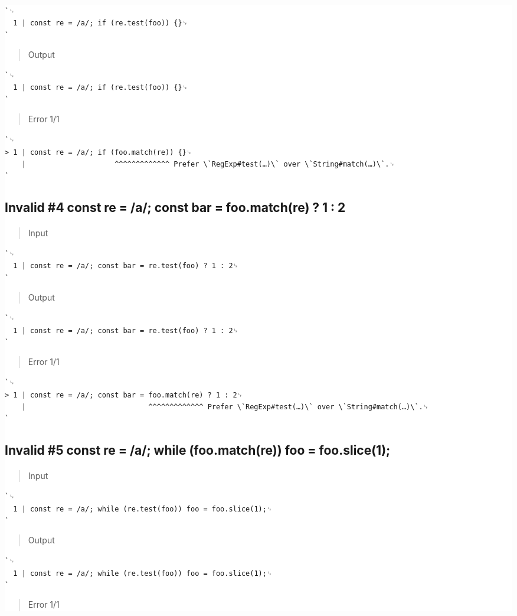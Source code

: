     `␊
      1 | const re = /a/; if (re.test(foo)) {}␊
    `

> Output

    `␊
      1 | const re = /a/; if (re.test(foo)) {}␊
    `

> Error 1/1

    `␊
    > 1 | const re = /a/; if (foo.match(re)) {}␊
        |                     ^^^^^^^^^^^^^ Prefer \`RegExp#test(…)\` over \`String#match(…)\`.␊
    `

## Invalid #4 const re = /a/; const bar = foo.match(re) ? 1 : 2

> Input

    `␊
      1 | const re = /a/; const bar = re.test(foo) ? 1 : 2␊
    `

> Output

    `␊
      1 | const re = /a/; const bar = re.test(foo) ? 1 : 2␊
    `

> Error 1/1

    `␊
    > 1 | const re = /a/; const bar = foo.match(re) ? 1 : 2␊
        |                             ^^^^^^^^^^^^^ Prefer \`RegExp#test(…)\` over \`String#match(…)\`.␊
    `

## Invalid #5 const re = /a/; while (foo.match(re)) foo = foo.slice(1);

> Input

    `␊
      1 | const re = /a/; while (re.test(foo)) foo = foo.slice(1);␊
    `

> Output

    `␊
      1 | const re = /a/; while (re.test(foo)) foo = foo.slice(1);␊
    `

> Error 1/1
